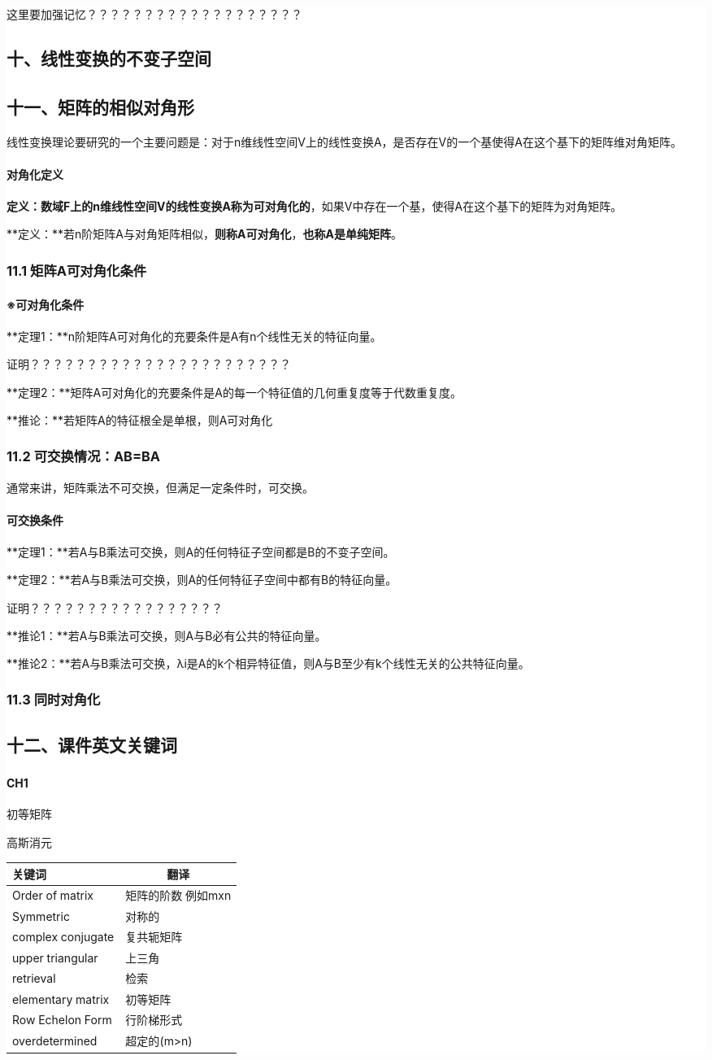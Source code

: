 这里要加强记忆？？？？？？？？？？？？？？？？？？？

## 十、线性变换的不变子空间

## 十一、矩阵的相似对角形

​	线性变换理论要研究的一个主要问题是：对于n维线性空间V上的线性变换A，是否存在V的一个基使得A在这个基下的矩阵维对角矩阵。

#### 对角化定义

​	**定义：**数域F上的n维线性空间V的线性变换A**称为可对角化的**，如果V中存在一个基，使得A在这个基下的矩阵为对角矩阵。

​	**定义：**若n阶矩阵A与对角矩阵相似，**则称A可对角化**，**也称A是单纯矩阵**。

### 11.1 矩阵A可对角化条件

#### ※可对角化条件

**定理1：**n阶矩阵A可对角化的充要条件是A有n个线性无关的特征向量。

证明？？？？？？？？？？？？？？？？？？？？？？？

**定理2：**矩阵A可对角化的充要条件是A的每一个特征值的几何重复度等于代数重复度。

**推论：**若矩阵A的特征根全是单根，则A可对角化

### 11.2 可交换情况：AB=BA

通常来讲，矩阵乘法不可交换，但满足一定条件时，可交换。

#### 可交换条件

**定理1：**若A与B乘法可交换，则A的任何特征子空间都是B的不变子空间。

**定理2：**若A与B乘法可交换，则A的任何特征子空间中都有B的特征向量。

证明？？？？？？？？？？？？？？？？？

**推论1：**若A与B乘法可交换，则A与B必有公共的特征向量。

**推论2：**若A与B乘法可交换，λi是A的k个相异特征值，则A与B至少有k个线性无关的公共特征向量。

### 11.3 同时对角化

## 十二、课件英文关键词

#### CH1

初等矩阵

高斯消元

| 关键词            | 翻译               |
| :---------------- | ------------------ |
| Order of matrix   | 矩阵的阶数 例如mxn |
| Symmetric         | 对称的             |
| complex conjugate | 复共轭矩阵         |
| upper triangular  | 上三角             |
| retrieval         | 检索               |
| elementary matrix | 初等矩阵           |
| Row Echelon Form  | 行阶梯形式         |
| overdetermined    | 超定的(m>n)        |